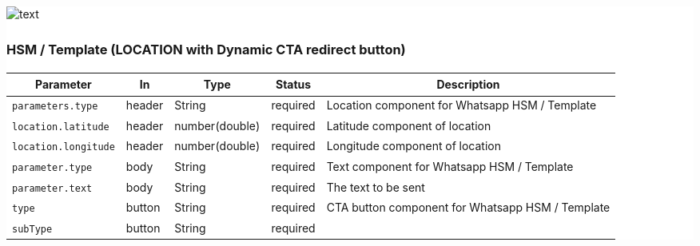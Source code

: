 <img src="/images/apidoc_ss/waba_hsm_cta/Hsm_video_cta.jpg" style="width: 50%;" alt="text">

### HSM / Template (LOCATION with Dynamic CTA redirect button)

<table>
    <thead>
    <tr>
        <th>Parameter</th>
        <th>In</th>
        <th>Type</th>
        <th>Status</th>
        <th>Description</th>
    </tr>
    </thead>
    <tbody>
    <tr>
        <td><code>parameters.type</code></td>
        <td>header</td>
        <td>String</td>
        <td>required</td>
        <td>Location component for Whatsapp HSM / Template</td>
    </tr>
    <tr>
        <td><code>location.latitude</code></td>
        <td>header</td>
        <td>number(double)</td>
        <td>required</td>
        <td>Latitude component of location</td>
    </tr>
    <tr>
        <td><code>location.longitude</code></td>
        <td>header</td>
        <td>number(double)</td>
        <td>required</td>
        <td>Longitude component of location</td>
    </tr>
    <tr>
        <td><code>parameter.type</code></td>
        <td>body</td>
        <td>String</td>
        <td>required</td>
        <td>Text component for Whatsapp HSM / Template</td>
    </tr>
    <tr>
        <td><code>parameter.text</code></td>
        <td>body</td>
        <td>String</td>
        <td>required</td>
        <td>The text to be sent</td>
    </tr>
    <tr>
        <td><code>type</code></td>
        <td>button</td>
        <td>String</td>
        <td>required</td>
        <td>CTA button component for Whatsapp HSM / Template</td>
    </tr>
    <tr>
        <td><code>subType</code></td>
        <td>button</td>
        <td>String</td>
        <td>required</td>